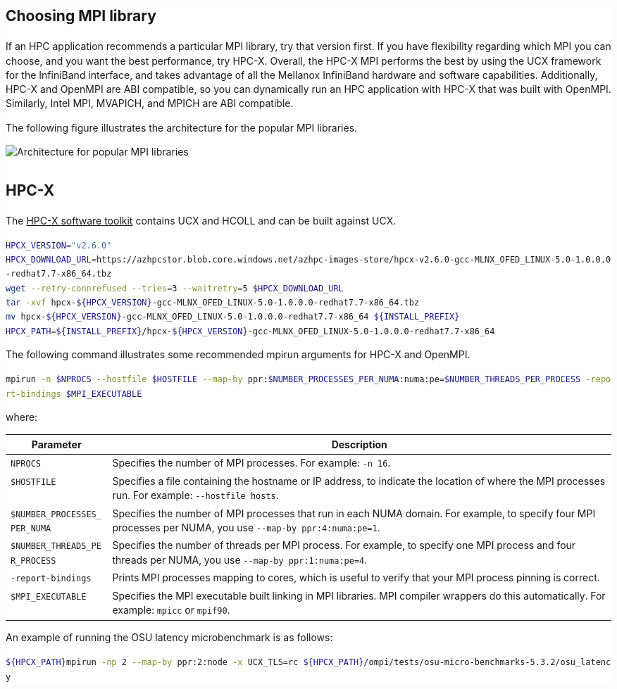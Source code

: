 ## Choosing MPI library
If an HPC application recommends a particular MPI library, try that version first. If you have flexibility regarding which MPI you can choose, and you want the best performance, try HPC-X. Overall, the HPC-X MPI performs the best by using the UCX framework for the InfiniBand interface, and takes advantage of all the Mellanox InfiniBand hardware and software capabilities. Additionally, HPC-X and OpenMPI are ABI compatible, so you can dynamically run an HPC application with HPC-X that was built with OpenMPI. Similarly, Intel MPI, MVAPICH, and MPICH are ABI compatible.

The following figure illustrates the architecture for the popular MPI libraries.

![Architecture for popular MPI libraries](./media/hpc/mpi-architecture.png)

## HPC-X

The [HPC-X software toolkit](https://www.mellanox.com/products/hpc-x-toolkit) contains UCX and HCOLL and can be built against UCX.

```bash
HPCX_VERSION="v2.6.0"
HPCX_DOWNLOAD_URL=https://azhpcstor.blob.core.windows.net/azhpc-images-store/hpcx-v2.6.0-gcc-MLNX_OFED_LINUX-5.0-1.0.0.0-redhat7.7-x86_64.tbz
wget --retry-connrefused --tries=3 --waitretry=5 $HPCX_DOWNLOAD_URL
tar -xvf hpcx-${HPCX_VERSION}-gcc-MLNX_OFED_LINUX-5.0-1.0.0.0-redhat7.7-x86_64.tbz
mv hpcx-${HPCX_VERSION}-gcc-MLNX_OFED_LINUX-5.0-1.0.0.0-redhat7.7-x86_64 ${INSTALL_PREFIX}
HPCX_PATH=${INSTALL_PREFIX}/hpcx-${HPCX_VERSION}-gcc-MLNX_OFED_LINUX-5.0-1.0.0.0-redhat7.7-x86_64
```

The following command illustrates some recommended mpirun arguments for HPC-X and OpenMPI.
```bash
mpirun -n $NPROCS --hostfile $HOSTFILE --map-by ppr:$NUMBER_PROCESSES_PER_NUMA:numa:pe=$NUMBER_THREADS_PER_PROCESS -report-bindings $MPI_EXECUTABLE
```
where:

|Parameter|Description                                        |
|---------|---------------------------------------------------|
|`NPROCS`	|Specifies the number of MPI processes. For example: `-n 16`.|
|`$HOSTFILE`|Specifies a file containing the hostname or IP address, to indicate the location of where the MPI processes run. For example: `--hostfile hosts`.|
|`$NUMBER_PROCESSES_PER_NUMA`	|Specifies the number of MPI processes that run in each NUMA domain. For example, to specify four MPI processes per NUMA, you use `--map-by ppr:4:numa:pe=1`.|
|`$NUMBER_THREADS_PER_PROCESS`	|Specifies the number of threads per MPI process. For example, to specify one MPI process and four threads per NUMA, you use `--map-by ppr:1:numa:pe=4`.|
|`-report-bindings`	|Prints MPI processes mapping to cores, which is useful to verify that your MPI process pinning is correct.|
|`$MPI_EXECUTABLE`	|Specifies the MPI executable built linking in MPI libraries. MPI compiler wrappers do this automatically. For example: `mpicc` or `mpif90`.|

An example of running the OSU latency microbenchmark is as follows:
```bash
${HPCX_PATH}mpirun -np 2 --map-by ppr:2:node -x UCX_TLS=rc ${HPCX_PATH}/ompi/tests/osu-micro-benchmarks-5.3.2/osu_latency
```
